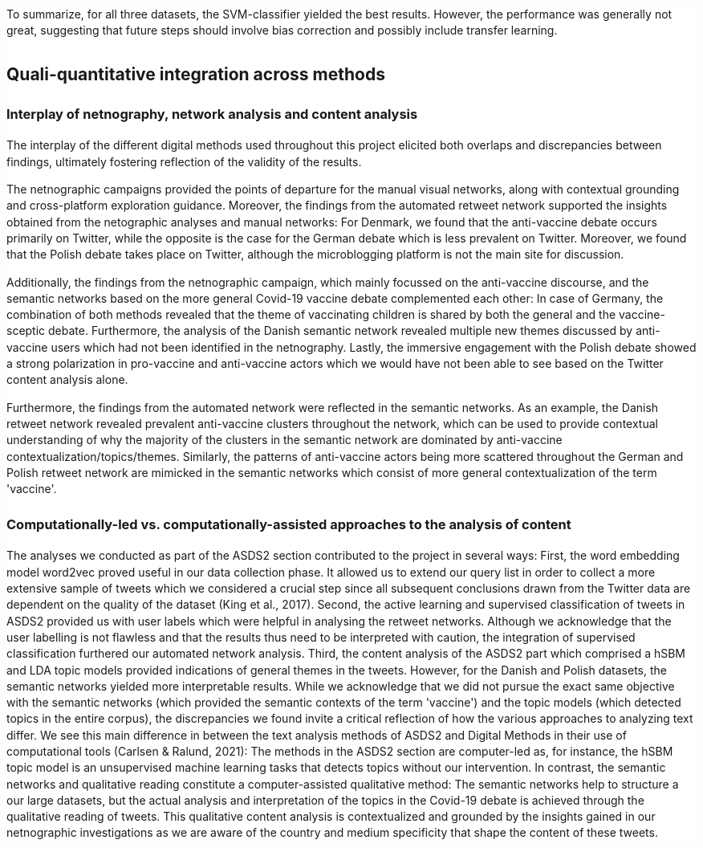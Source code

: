 To summarize, for all three datasets, the SVM-classifier yielded the best results. However, the performance was generally not great, suggesting that future steps should involve bias correction and possibly include transfer learning. 


## Quali-quantitative integration across methods

### Interplay of netnography, network analysis and content analysis

The interplay of the different digital methods used throughout this project elicited both overlaps and discrepancies between findings, ultimately fostering reflection of the validity of the results.

The netnographic campaigns provided the points of departure for the manual visual networks, along with contextual grounding and cross-platform exploration guidance. Moreover, the findings from the automated retweet network supported the insights obtained from the netographic analyses and manual networks: For Denmark, we found that the anti-vaccine debate occurs primarily on Twitter, while the opposite is the case for the German debate which is less prevalent on Twitter. Moreover, we found that the Polish debate takes place on Twitter, although the microblogging platform is not the main site for discussion.

Additionally, the findings from the netnographic campaign, which mainly focussed on the anti-vaccine discourse, and the semantic networks based on the more general Covid-19 vaccine debate complemented each other: In case of Germany, the combination of both methods revealed that the theme of vaccinating children is shared by both the general and the vaccine-sceptic debate. Furthermore, the analysis of the Danish semantic network revealed multiple new themes discussed by anti-vaccine users which had not been identified in the netnography. Lastly, the immersive engagement with the Polish debate showed a strong polarization in pro-vaccine and anti-vaccine actors which we would have not been able to see based on the Twitter content analysis alone.

Furthermore, the findings from the automated network were reflected in the semantic networks. As an example, the Danish retweet network revealed prevalent anti-vaccine clusters throughout the network, which can be used to provide contextual understanding of why the majority of the clusters in the semantic network are dominated by anti-vaccine contextualization/topics/themes. Similarly, the patterns of anti-vaccine actors being more scattered throughout the German and Polish retweet network are mimicked in the semantic networks which consist of more general contextualization of the term &#39;vaccine&#39;.

### Computationally-led vs. computationally-assisted approaches to the analysis of content

The analyses we conducted as part of the ASDS2 section contributed to the project in several ways: First, the word embedding model word2vec proved useful in our data collection phase. It allowed us to extend our query list in order to collect a more extensive sample of tweets which we considered a crucial step since all subsequent conclusions drawn from the Twitter data are dependent on the quality of the dataset (King et al., 2017). Second, the active learning and supervised classification of tweets in ASDS2 provided us with user labels which were helpful in analysing the retweet networks. Although we acknowledge that the user labelling is not flawless and that the results thus need to be interpreted with caution, the integration of supervised classification furthered our automated network analysis. Third, the content analysis of the ASDS2 part which comprised a hSBM and LDA topic models provided indications of general themes in the tweets. However, for the Danish and Polish datasets, the semantic networks yielded more interpretable results. While we acknowledge that we did not pursue the exact same objective with the semantic networks (which provided the semantic contexts of the term &#39;vaccine&#39;) and the topic models (which detected topics in the entire corpus), the discrepancies we found invite a critical reflection of how the various approaches to analyzing text differ. We see this main difference in between the text analysis methods of ASDS2 and Digital Methods in their use of computational tools (Carlsen &amp; Ralund, 2021): The methods in the ASDS2 section are computer-led as, for instance, the hSBM topic model is an unsupervised machine learning tasks that detects topics without our intervention. In contrast, the semantic networks and qualitative reading constitute a computer-assisted qualitative method: The semantic networks help to structure a our large datasets, but the actual analysis and interpretation of the topics in the Covid-19 debate is achieved through the qualitative reading of tweets. This qualitative content analysis is contextualized and grounded by the insights gained in our netnographic investigations as we are aware of the country and medium specificity that shape the content of these tweets.

